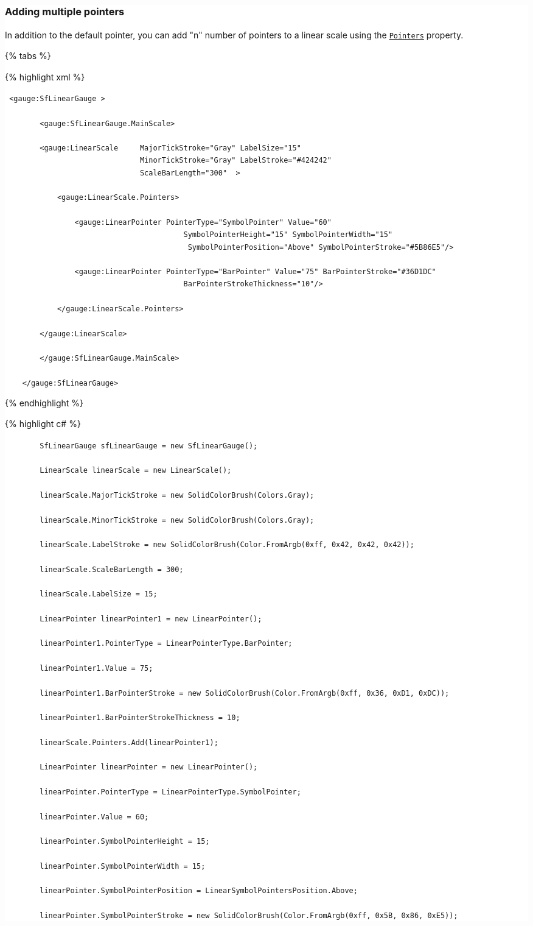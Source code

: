 ### Adding multiple pointers

In addition to the default pointer, you can add "n" number of pointers to a linear scale using the [`Pointers`](https://help.syncfusion.com/cr/uwp/Syncfusion.UI.Xaml.Gauges.LinearScale.html#Syncfusion_UI_Xaml_Gauges_LinearScale_Pointers) property.

{% tabs %}

{% highlight xml %}

     <gauge:SfLinearGauge >

            <gauge:SfLinearGauge.MainScale>

            <gauge:LinearScale     MajorTickStroke="Gray" LabelSize="15"
                                   MinorTickStroke="Gray" LabelStroke="#424242" 
                                   ScaleBarLength="300"  >

                <gauge:LinearScale.Pointers>

                    <gauge:LinearPointer PointerType="SymbolPointer" Value="60"
                                             SymbolPointerHeight="15" SymbolPointerWidth="15"
                                              SymbolPointerPosition="Above" SymbolPointerStroke="#5B86E5"/>

                    <gauge:LinearPointer PointerType="BarPointer" Value="75" BarPointerStroke="#36D1DC"
                                             BarPointerStrokeThickness="10"/>

                </gauge:LinearScale.Pointers>

            </gauge:LinearScale>

            </gauge:SfLinearGauge.MainScale>

        </gauge:SfLinearGauge>

{% endhighlight %}

{% highlight c# %}

            SfLinearGauge sfLinearGauge = new SfLinearGauge();

            LinearScale linearScale = new LinearScale();

            linearScale.MajorTickStroke = new SolidColorBrush(Colors.Gray);

            linearScale.MinorTickStroke = new SolidColorBrush(Colors.Gray);

            linearScale.LabelStroke = new SolidColorBrush(Color.FromArgb(0xff, 0x42, 0x42, 0x42));

            linearScale.ScaleBarLength = 300;

            linearScale.LabelSize = 15;

            LinearPointer linearPointer1 = new LinearPointer();

            linearPointer1.PointerType = LinearPointerType.BarPointer;

            linearPointer1.Value = 75;

            linearPointer1.BarPointerStroke = new SolidColorBrush(Color.FromArgb(0xff, 0x36, 0xD1, 0xDC));

            linearPointer1.BarPointerStrokeThickness = 10;

            linearScale.Pointers.Add(linearPointer1);

            LinearPointer linearPointer = new LinearPointer();

            linearPointer.PointerType = LinearPointerType.SymbolPointer;

            linearPointer.Value = 60;

            linearPointer.SymbolPointerHeight = 15;

            linearPointer.SymbolPointerWidth = 15;

            linearPointer.SymbolPointerPosition = LinearSymbolPointersPosition.Above;

            linearPointer.SymbolPointerStroke = new SolidColorBrush(Color.FromArgb(0xff, 0x5B, 0x86, 0xE5));
